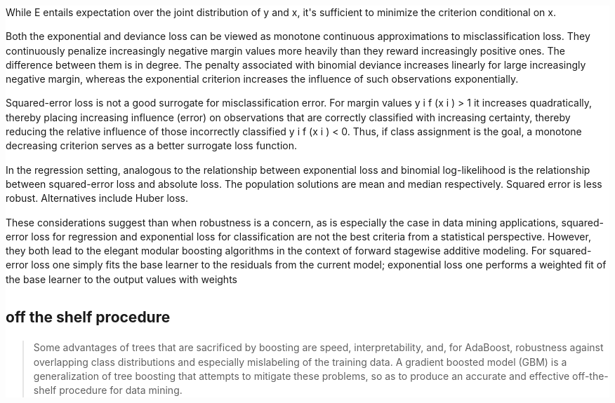 While E entails expectation over the joint distribution of y and x, it's sufficient to minimize the criterion conditional on x.

Both the exponential and deviance loss can be viewed as monotone continuous approximations to misclassification loss. They continuously penalize increasingly negative margin values more heavily than they reward increasingly positive ones. The difference between them is in degree. The penalty associated with binomial deviance increases linearly for large increasingly negative margin, whereas the exponential criterion increases the influence of such observations exponentially.

Squared-error loss is not a good surrogate for misclassification error. For margin values y i f (x i ) > 1 it increases quadratically, thereby placing increasing influence (error) on observations that are correctly classified with increasing certainty, thereby reducing the relative influence of those incorrectly classified y i f (x i ) < 0. Thus, if class assignment is the goal, a monotone decreasing criterion serves as a better surrogate loss function.


In the regression setting, analogous to the relationship between exponential loss and binomial log-likelihood is the relationship between squared-error loss and absolute loss. The population solutions are mean and median respectively. Squared error is less robust. Alternatives include Huber loss.

These considerations suggest than when robustness is a concern, as is especially the case in data mining applications, squared-
error loss for regression and exponential loss for classification are not the best criteria from a statistical perspective. However, they both lead to the elegant modular boosting algorithms in the context of forward stagewise additive modeling. For squared-error loss one simply fits the base learner to the residuals from the current model; exponential loss one performs a weighted fit of the base learner to the output values with weights


## off the shelf procedure
> Some advantages of trees that are sacrificed by boosting are speed, interpretability, and, for AdaBoost, robustness against
overlapping class distributions and especially mislabeling of the training data. A gradient boosted model (GBM) is a generalization of tree boosting that attempts to mitigate these problems, so as to produce an accurate and effective off-the-shelf procedure for data mining.